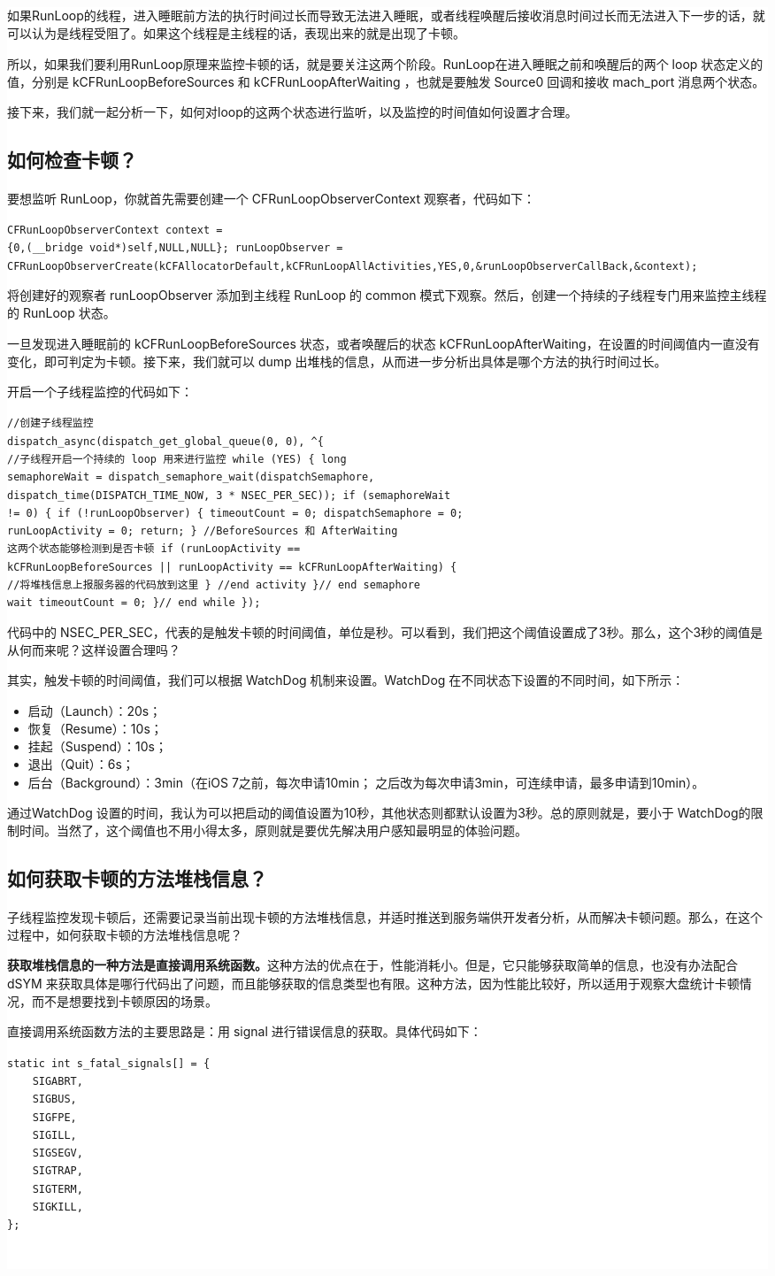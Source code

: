 </code></pre><p>如果RunLoop的线程，进入睡眠前方法的执行时间过长而导致无法进入睡眠，或者线程唤醒后接收消息时间过长而无法进入下一步的话，就可以认为是线程受阻了。如果这个线程是主线程的话，表现出来的就是出现了卡顿。</p><p>所以，如果我们要利用RunLoop原理来监控卡顿的话，就是要关注这两个阶段。RunLoop在进入睡眠之前和唤醒后的两个 loop 状态定义的值，分别是 kCFRunLoopBeforeSources 和 kCFRunLoopAfterWaiting ，也就是要触发 Source0 回调和接收 mach_port 消息两个状态。</p><p>接下来，我们就一起分析一下，如何对loop的这两个状态进行监听，以及监控的时间值如何设置才合理。</p><h2>如何检查卡顿？</h2><p>要想监听 RunLoop，你就首先需要创建一个 CFRunLoopObserverContext 观察者，代码如下：</p><pre><code>CFRunLoopObserverContext context = {0,(__bridge void*)self,NULL,NULL};
runLoopObserver = CFRunLoopObserverCreate(kCFAllocatorDefault,kCFRunLoopAllActivities,YES,0,&amp;runLoopObserverCallBack,&amp;context);
</code></pre><p>将创建好的观察者 runLoopObserver 添加到主线程 RunLoop 的 common 模式下观察。然后，创建一个持续的子线程专门用来监控主线程的 RunLoop 状态。</p><p>一旦发现进入睡眠前的 kCFRunLoopBeforeSources 状态，或者唤醒后的状态 kCFRunLoopAfterWaiting，在设置的时间阈值内一直没有变化，即可判定为卡顿。接下来，我们就可以 dump 出堆栈的信息，从而进一步分析出具体是哪个方法的执行时间过长。</p><p>开启一个子线程监控的代码如下：</p><pre><code>//创建子线程监控
dispatch_async(dispatch_get_global_queue(0, 0), ^{
    //子线程开启一个持续的 loop 用来进行监控
    while (YES) {
        long semaphoreWait = dispatch_semaphore_wait(dispatchSemaphore, dispatch_time(DISPATCH_TIME_NOW, 3 * NSEC_PER_SEC));
        if (semaphoreWait != 0) {
            if (!runLoopObserver) {
                timeoutCount = 0;
                dispatchSemaphore = 0;
                runLoopActivity = 0;
                return;
            }
            //BeforeSources 和 AfterWaiting 这两个状态能够检测到是否卡顿
            if (runLoopActivity == kCFRunLoopBeforeSources || runLoopActivity == kCFRunLoopAfterWaiting) {
                //将堆栈信息上报服务器的代码放到这里
            } //end activity
        }// end semaphore wait
        timeoutCount = 0;
    }// end while
});
</code></pre><p>代码中的 NSEC_PER_SEC，代表的是触发卡顿的时间阈值，单位是秒。可以看到，我们把这个阈值设置成了3秒。那么，这个3秒的阈值是从何而来呢？这样设置合理吗？</p><p>其实，触发卡顿的时间阈值，我们可以根据 WatchDog 机制来设置。WatchDog 在不同状态下设置的不同时间，如下所示：</p><ul>
<li>启动（Launch）：20s；</li>
<li>恢复（Resume）：10s；</li>
<li>挂起（Suspend）：10s；</li>
<li>退出（Quit）：6s；</li>
<li>后台（Background）：3min（在iOS 7之前，每次申请10min； 之后改为每次申请3min，可连续申请，最多申请到10min）。</li>
</ul><p>通过WatchDog 设置的时间，我认为可以把启动的阈值设置为10秒，其他状态则都默认设置为3秒。总的原则就是，要小于 WatchDog的限制时间。当然了，这个阈值也不用小得太多，原则就是要优先解决用户感知最明显的体验问题。</p><h2>如何获取卡顿的方法堆栈信息？</h2><p>子线程监控发现卡顿后，还需要记录当前出现卡顿的方法堆栈信息，并适时推送到服务端供开发者分析，从而解决卡顿问题。那么，在这个过程中，如何获取卡顿的方法堆栈信息呢？</p><p><strong>获取堆栈信息的一种方法是直接调用系统函数。</strong>这种方法的优点在于，性能消耗小。但是，它只能够获取简单的信息，也没有办法配合 dSYM 来获取具体是哪行代码出了问题，而且能够获取的信息类型也有限。这种方法，因为性能比较好，所以适用于观察大盘统计卡顿情况，而不是想要找到卡顿原因的场景。</p><p>直接调用系统函数方法的主要思路是：用 signal 进行错误信息的获取。具体代码如下：</p><pre><code>static int s_fatal_signals[] = {
    SIGABRT,
    SIGBUS,
    SIGFPE,
    SIGILL,
    SIGSEGV,
    SIGTRAP,
    SIGTERM,
    SIGKILL,
};
